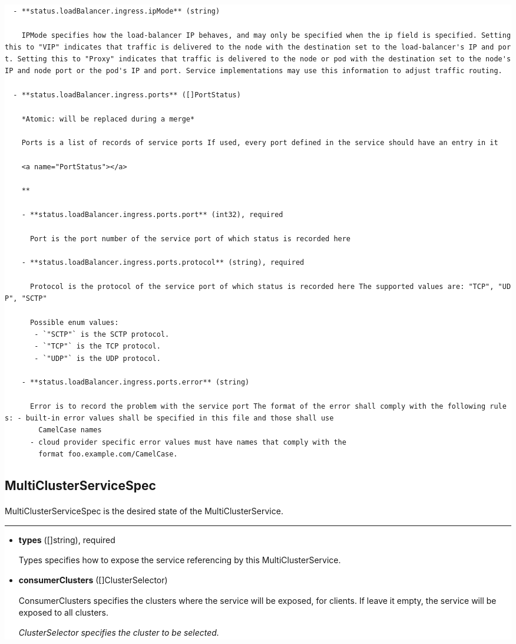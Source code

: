       - **status.loadBalancer.ingress.ipMode** (string)

        IPMode specifies how the load-balancer IP behaves, and may only be specified when the ip field is specified. Setting this to "VIP" indicates that traffic is delivered to the node with the destination set to the load-balancer's IP and port. Setting this to "Proxy" indicates that traffic is delivered to the node or pod with the destination set to the node's IP and node port or the pod's IP and port. Service implementations may use this information to adjust traffic routing.

      - **status.loadBalancer.ingress.ports** ([]PortStatus)

        *Atomic: will be replaced during a merge*
        
        Ports is a list of records of service ports If used, every port defined in the service should have an entry in it

        <a name="PortStatus"></a>

        **

        - **status.loadBalancer.ingress.ports.port** (int32), required

          Port is the port number of the service port of which status is recorded here

        - **status.loadBalancer.ingress.ports.protocol** (string), required

          Protocol is the protocol of the service port of which status is recorded here The supported values are: "TCP", "UDP", "SCTP"
          
          Possible enum values:
           - `"SCTP"` is the SCTP protocol.
           - `"TCP"` is the TCP protocol.
           - `"UDP"` is the UDP protocol.

        - **status.loadBalancer.ingress.ports.error** (string)

          Error is to record the problem with the service port The format of the error shall comply with the following rules: - built-in error values shall be specified in this file and those shall use
            CamelCase names
          - cloud provider specific error values must have names that comply with the
            format foo.example.com/CamelCase.

## MultiClusterServiceSpec 

MultiClusterServiceSpec is the desired state of the MultiClusterService.

<hr/>

- **types** ([]string), required

  Types specifies how to expose the service referencing by this MultiClusterService.

- **consumerClusters** ([]ClusterSelector)

  ConsumerClusters specifies the clusters where the service will be exposed, for clients. If leave it empty, the service will be exposed to all clusters.

  <a name="ClusterSelector"></a>

  *ClusterSelector specifies the cluster to be selected.*
